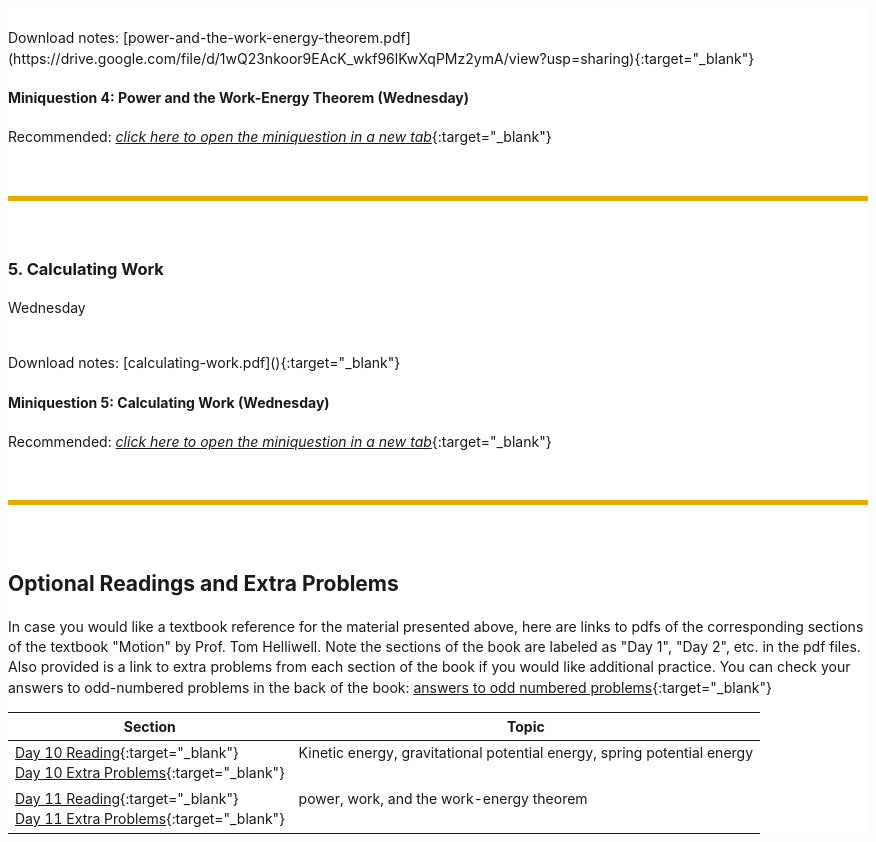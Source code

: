 <br>
Download notes: [power-and-the-work-energy-theorem.pdf](https://drive.google.com/file/d/1wQ23nkoor9EAcK_wkf96lKwXqPMz2ymA/view?usp=sharing){:target="_blank"}
<br>

#### Miniquestion 4: Power and the Work-Energy Theorem (Wednesday)

Recommended: [*click here to open the miniquestion in a new tab*](https://forms.gle/ACYqo1LwoXr7geSv6){:target="_blank"}
<iframe src="https://docs.google.com/forms/d/e/1FAIpQLScjCSBN3PqpZ9CkcnLhtT5OmAH6yWewi-w5bQwaq1Yf-L2GEQ/viewform?embedded=true" width="640" height="480" frameborder="20" marginheight="0" marginwidth="0">Loading…
</iframe>

<br>
<hr style="color:black;background-color:#EAAA00;height:5px">
<br>

### 5. Calculating Work
Wednesday
<iframe src="" width="640" height="480" allowfullscreen>
</iframe>

<br>
Download notes: [calculating-work.pdf](){:target="_blank"}
<br>

#### Miniquestion 5: Calculating Work (Wednesday)

Recommended: [*click here to open the miniquestion in a new tab*](https://forms.gle/CYwut2q7SxUifsZx5){:target="_blank"}
<iframe src="https://docs.google.com/forms/d/e/1FAIpQLSfshtNGClKMHPk6g5Zl7jpWW9nFxhnq-yW0pSHUAxtAaGkq-g/viewform?embedded=true" width="640" height="480" frameborder="20" marginheight="0" marginwidth="0">Loading…
</iframe>

<br>
<hr style="color:black;background-color:#EAAA00;height:5px">
<br>

## Optional Readings and Extra Problems

In case you would like a textbook reference for the material presented above, here are links to pdfs of the corresponding sections of the textbook "Motion" by Prof. Tom Helliwell. Note the sections of the book are labeled as "Day 1", "Day 2", etc. in the pdf files. Also provided is a link to extra problems from each section of the book if you would like additional practice. You can check your answers to odd-numbered problems in the back of the book: [answers to odd numbered problems](https://drive.google.com/file/d/1fy-ZFPoq-9iIml1Ly844rHdsNjBmd4xi/view?usp=sharing){:target="_blank"}


Section | Topic
------- | -----
[Day 10 Reading](https://drive.google.com/file/d/1hG2U_9PR87RQ6vTmrMD6zFh4QgLXL98k/view?usp=sharing){:target="_blank"} <br> [Day 10 Extra Problems](https://drive.google.com/file/d/1Djlr_ej-ISCzJPScwIWDWL5VtQa3S2mA/view?usp=sharing){:target="_blank"} | Kinetic energy, gravitational potential energy, spring potential energy
[Day 11 Reading](https://drive.google.com/file/d/1Z9F1IFESkD-5pWhnustQE_Unt7J-0-ez/view?usp=sharing){:target="_blank"} <br> [Day 11 Extra Problems](https://drive.google.com/file/d/1PlTQBMx8U7PzXU9bBsCQ2YOpDMzyXHTj/view?usp=sharing){:target="_blank"} | power, work, and the work-energy theorem


